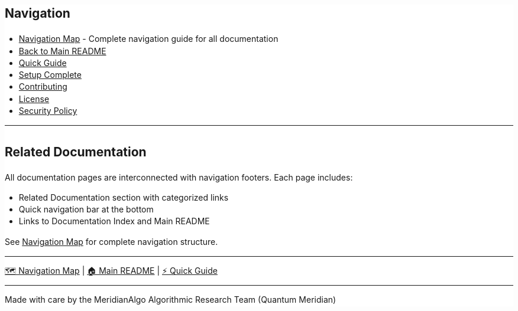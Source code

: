 ## Navigation

- [Navigation Map](NAVIGATION_MAP.md) - Complete navigation guide for all documentation
- [Back to Main README](../README.md)
- [Quick Guide](QUICK_GUIDE.md)
- [Setup Complete](../SETUP_COMPLETE.md)
- [Contributing](../CONTRIBUTING.md)
- [License](../LICENSE)
- [Security Policy](../SECURITY.md)

---

## Related Documentation

All documentation pages are interconnected with navigation footers. Each page includes:
- Related Documentation section with categorized links
- Quick navigation bar at the bottom
- Links to Documentation Index and Main README

See [Navigation Map](NAVIGATION_MAP.md) for complete navigation structure.

---

[🗺️ Navigation Map](NAVIGATION_MAP.md) | [🏠 Main README](../README.md) | [⚡ Quick Guide](QUICK_GUIDE.md)

---

Made with care by the MeridianAlgo Algorithmic Research Team (Quantum Meridian)

